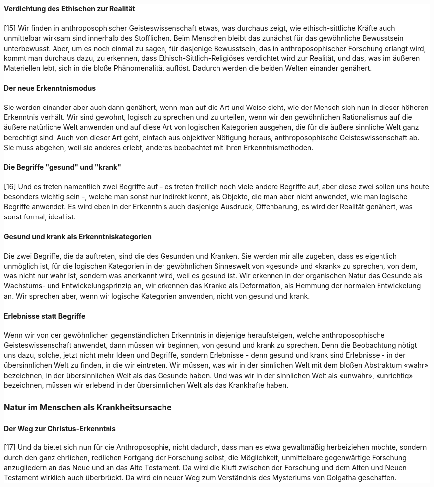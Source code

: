 #### Verdichtung des Ethischen zur Realität

[15] Wir finden in anthroposophischer Geisteswissenschaft etwas, was durchaus zeigt, wie ethisch-sittliche Kräfte auch unmittelbar wirksam sind innerhalb des Stofflichen. Beim Menschen bleibt das zunächst für das gewöhnliche Bewusstsein unterbewusst. Aber, um es noch einmal zu sagen, für dasjenige Bewusstsein, das in anthroposophischer Forschung erlangt wird, kommt man durchaus dazu, zu erkennen, dass Ethisch-Sittlich-Religiöses verdichtet wird zur Realität, und das, was im äußeren Materiellen lebt, sich in die bloße Phänomenalität auflöst. Dadurch werden die beiden Welten einander genähert.

#### Der neue Erkenntnismodus

Sie werden einander aber auch dann genähert, wenn man auf die Art und Weise sieht, wie der Mensch sich nun in dieser höheren Erkenntnis verhält. Wir sind gewohnt, logisch zu sprechen und zu urteilen, wenn wir den gewöhnlichen Rationalismus auf die äußere natürliche Welt anwenden und auf diese Art von logischen Kategorien ausgehen, die für die äußere sinnliche Welt ganz berechtigt sind. Auch von dieser Art geht, einfach aus objektiver Nötigung heraus, anthroposophische Geisteswissenschaft ab. Sie muss abgehen, weil sie anderes erlebt, anderes beobachtet mit ihren Erkenntnismethoden.

#### Die Begriffe "gesund" und "krank"

[16] Und es treten namentlich zwei Begriffe auf - es treten freilich noch viele andere Begriffe auf, aber diese zwei sollen uns heute besonders wichtig sein -, welche man sonst nur indirekt kennt, als Objekte, die man aber nicht anwendet, wie man logische Begriffe anwendet. Es wird eben in der Erkenntnis auch dasjenige Ausdruck, Offenbarung, es wird der Realität genähert, was sonst formal, ideal ist.

#### Gesund und krank als Erkenntniskategorien

Die zwei Begriffe, die da auftreten, sind die des Gesunden und Kranken. Sie werden mir alle zugeben, dass es eigentlich unmöglich ist, für die logischen Kategorien in der gewöhnlichen Sinneswelt von «gesund» und «krank» zu sprechen, von dem, was nicht nur wahr ist, sondern was anerkannt wird, weil es gesund ist. Wir erkennen in der organischen Natur das Gesunde als Wachstums- und Entwickelungsprinzip an, wir erkennen das Kranke als Deformation, als Hemmung der normalen Entwickelung an. Wir sprechen aber, wenn wir logische Kategorien anwenden, nicht von gesund und krank.

#### Erlebnisse statt Begriffe

Wenn wir von der gewöhnlichen gegenständlichen Erkenntnis in diejenige heraufsteigen, welche anthroposophische Geisteswissenschaft anwendet, dann müssen wir beginnen, von gesund und krank zu sprechen. Denn die Beobachtung nötigt uns dazu, solche, jetzt nicht mehr Ideen und Begriffe, sondern Erlebnisse - denn gesund und krank sind Erlebnisse - in der übersinnlichen Welt zu finden, in die wir eintreten. Wir müssen, was wir in der sinnlichen Welt mit dem bloßen Abstraktum «wahr» bezeichnen, in der übersinnlichen Welt als das Gesunde haben. Und was wir in der sinnlichen Welt als «unwahr», «unrichtig» bezeichnen, müssen wir erlebend in der übersinnlichen Welt als das Krankhafte haben.

### Natur im Menschen als Krankheitsursache

#### Der Weg zur Christus-Erkenntnis

[17] Und da bietet sich nun für die Anthroposophie, nicht dadurch, dass man es etwa gewaltmäßig herbeiziehen möchte, sondern durch den ganz ehrlichen, redlichen Fortgang der Forschung selbst, die Möglichkeit, unmittelbare gegenwärtige Forschung anzugliedern an das Neue und an das Alte Testament. Da wird die Kluft zwischen der Forschung und dem Alten und Neuen Testament wirklich auch überbrückt. Da wird ein neuer Weg zum Verständnis des Mysteriums von Golgatha geschaffen.
